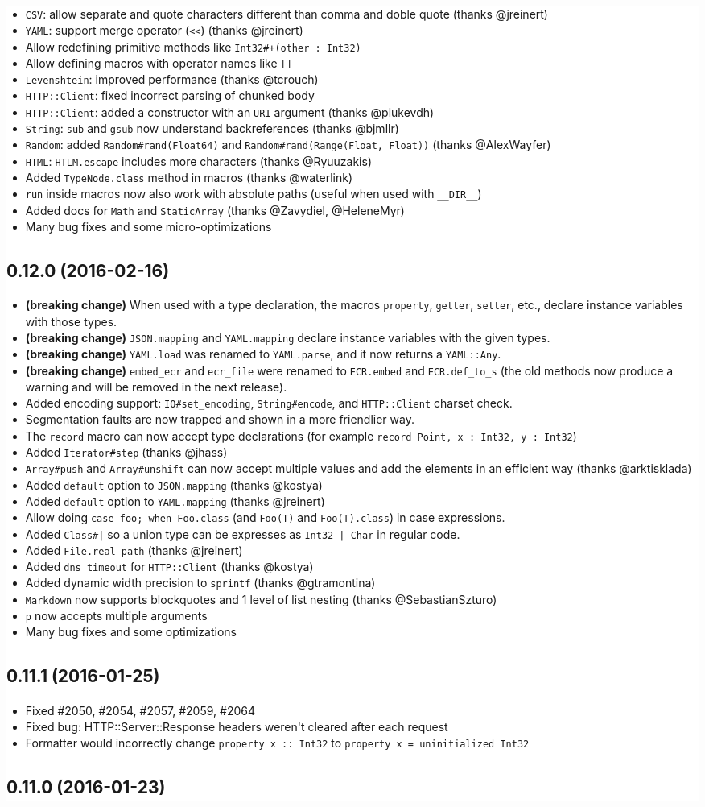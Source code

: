 * `CSV`: allow separate and quote characters different than comma and doble quote (thanks @jreinert)
* `YAML`: support merge operator (`<<`) (thanks @jreinert)
* Allow redefining primitive methods like `Int32#+(other : Int32)`
* Allow defining macros with operator names like `[]`
* `Levenshtein`: improved performance (thanks @tcrouch)
* `HTTP::Client`: fixed incorrect parsing of chunked body
* `HTTP::Client`: added a constructor with an `URI` argument (thanks @plukevdh)
* `String`: `sub` and `gsub` now understand backreferences (thanks @bjmllr)
* `Random`: added `Random#rand(Float64)` and `Random#rand(Range(Float, Float))` (thanks @AlexWayfer)
* `HTML`: `HTLM.escape` includes more characters (thanks @Ryuuzakis)
* Added `TypeNode.class` method in macros (thanks @waterlink)
* `run` inside macros now also work with absolute paths (useful when used with `__DIR__`)
* Added docs for `Math` and `StaticArray` (thanks @Zavydiel, @HeleneMyr)
* Many bug fixes and some micro-optimizations

## 0.12.0 (2016-02-16)

* **(breaking change)** When used with a type declaration, the macros `property`, `getter`, `setter`, etc., declare instance variables with those types.
* **(breaking change)** `JSON.mapping` and `YAML.mapping` declare instance variables with the given types.
* **(breaking change)** `YAML.load` was renamed to `YAML.parse`, and it now returns a `YAML::Any`.
* **(breaking change)** `embed_ecr` and `ecr_file` were renamed to `ECR.embed` and `ECR.def_to_s` (the old methods now produce a warning and will be removed in the next release).
* Added encoding support: `IO#set_encoding`, `String#encode`, and `HTTP::Client` charset check.
* Segmentation faults are now trapped and shown in a more friendlier way.
* The `record` macro can now accept type declarations (for example `record Point, x : Int32, y : Int32`)
* Added `Iterator#step` (thanks @jhass)
* `Array#push` and `Array#unshift` can now accept multiple values and add the elements in an efficient way (thanks @arktisklada)
* Added `default` option to `JSON.mapping` (thanks @kostya)
* Added `default` option to `YAML.mapping` (thanks @jreinert)
* Allow doing `case foo; when Foo.class` (and `Foo(T)` and `Foo(T).class`) in case expressions.
* Added `Class#|` so a union type can be expresses as `Int32 | Char` in regular code.
* Added `File.real_path` (thanks @jreinert)
* Added `dns_timeout` for `HTTP::Client` (thanks @kostya)
* Added dynamic width precision to `sprintf` (thanks @gtramontina)
* `Markdown` now supports blockquotes and 1 level of list nesting (thanks @SebastianSzturo)
* `p` now accepts multiple arguments
* Many bug fixes and some optimizations

## 0.11.1 (2016-01-25)
* Fixed #2050, #2054, #2057, #2059, #2064
* Fixed bug: HTTP::Server::Response headers weren't cleared after each request
* Formatter would incorrectly change `property x :: Int32` to `property x = uninitialized Int32`

## 0.11.0 (2016-01-23)
